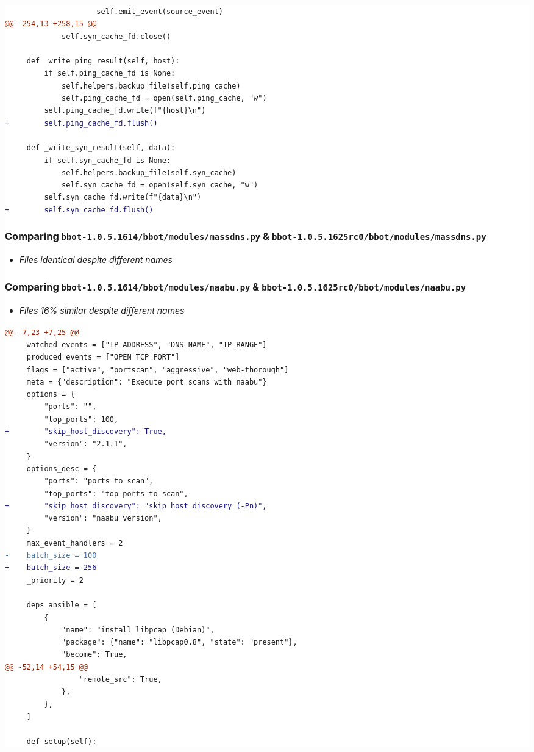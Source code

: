 ```diff
                     self.emit_event(source_event)
@@ -254,13 +258,15 @@
             self.syn_cache_fd.close()
 
     def _write_ping_result(self, host):
         if self.ping_cache_fd is None:
             self.helpers.backup_file(self.ping_cache)
             self.ping_cache_fd = open(self.ping_cache, "w")
         self.ping_cache_fd.write(f"{host}\n")
+        self.ping_cache_fd.flush()
 
     def _write_syn_result(self, data):
         if self.syn_cache_fd is None:
             self.helpers.backup_file(self.syn_cache)
             self.syn_cache_fd = open(self.syn_cache, "w")
         self.syn_cache_fd.write(f"{data}\n")
+        self.syn_cache_fd.flush()
```

### Comparing `bbot-1.0.5.1614/bbot/modules/massdns.py` & `bbot-1.0.5.1625rc0/bbot/modules/massdns.py`

 * *Files identical despite different names*

### Comparing `bbot-1.0.5.1614/bbot/modules/naabu.py` & `bbot-1.0.5.1625rc0/bbot/modules/naabu.py`

 * *Files 16% similar despite different names*

```diff
@@ -7,23 +7,25 @@
     watched_events = ["IP_ADDRESS", "DNS_NAME", "IP_RANGE"]
     produced_events = ["OPEN_TCP_PORT"]
     flags = ["active", "portscan", "aggressive", "web-thorough"]
     meta = {"description": "Execute port scans with naabu"}
     options = {
         "ports": "",
         "top_ports": 100,
+        "skip_host_discovery": True,
         "version": "2.1.1",
     }
     options_desc = {
         "ports": "ports to scan",
         "top_ports": "top ports to scan",
+        "skip_host_discovery": "skip host discovery (-Pn)",
         "version": "naabu version",
     }
     max_event_handlers = 2
-    batch_size = 100
+    batch_size = 256
     _priority = 2
 
     deps_ansible = [
         {
             "name": "install libpcap (Debian)",
             "package": {"name": "libpcap0.8", "state": "present"},
             "become": True,
@@ -52,14 +54,15 @@
                 "remote_src": True,
             },
         },
     ]
 
     def setup(self):
```